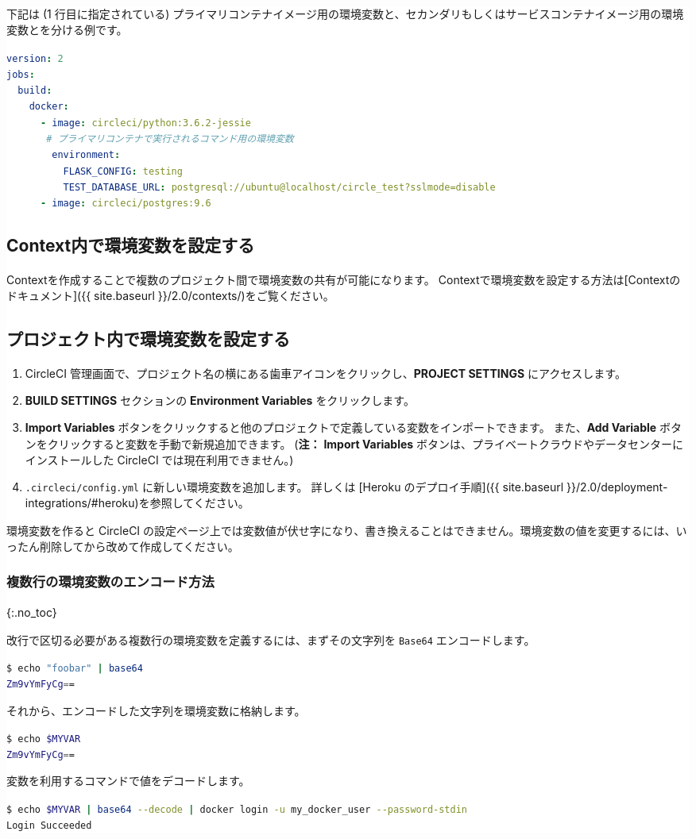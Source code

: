 下記は (1 行目に指定されている) プライマリコンテナイメージ用の環境変数と、セカンダリもしくはサービスコンテナイメージ用の環境変数とを分ける例です。

```yaml
version: 2
jobs:
  build:
    docker:
      - image: circleci/python:3.6.2-jessie
       # プライマリコンテナで実行されるコマンド用の環境変数
        environment:
          FLASK_CONFIG: testing
          TEST_DATABASE_URL: postgresql://ubuntu@localhost/circle_test?sslmode=disable
      - image: circleci/postgres:9.6
```

## Context内で環境変数を設定する

Contextを作成することで複数のプロジェクト間で環境変数の共有が可能になります。 Contextで環境変数を設定する方法は[Contextのドキュメント]({{ site.baseurl }}/2.0/contexts/)をご覧ください。

<a name="setting-an-environment-variable-in-a-project"></a>
## プロジェクト内で環境変数を設定する

1. CircleCI 管理画面で、プロジェクト名の横にある歯車アイコンをクリックし、**PROJECT SETTINGS** にアクセスします。

2. **BUILD SETTINGS** セクションの **Environment Variables** をクリックします。

3. **Import Variables** ボタンをクリックすると他のプロジェクトで定義している変数をインポートできます。 また、**Add Variable** ボタンをクリックすると変数を手動で新規追加できます。 (**注：** **Import Variables** ボタンは、プライベートクラウドやデータセンターにインストールした CircleCI では現在利用できません。)

4. `.circleci/config.yml` に新しい環境変数を追加します。 詳しくは [Heroku のデプロイ手順]({{ site.baseurl }}/2.0/deployment-integrations/#heroku)を参照してください。

環境変数を作ると CircleCI の設定ページ上では変数値が伏せ字になり、書き換えることはできません。環境変数の値を変更するには、いったん削除してから改めて作成してください。

### 複数行の環境変数のエンコード方法
{:.no_toc}

改行で区切る必要がある複数行の環境変数を定義するには、まずその文字列を `Base64` エンコードします。

```bash
$ echo "foobar" | base64
Zm9vYmFyCg==
```

それから、エンコードした文字列を環境変数に格納します。

```bash
$ echo $MYVAR
Zm9vYmFyCg==
```

変数を利用するコマンドで値をデコードします。

```bash
$ echo $MYVAR | base64 --decode | docker login -u my_docker_user --password-stdin
Login Succeeded
```
